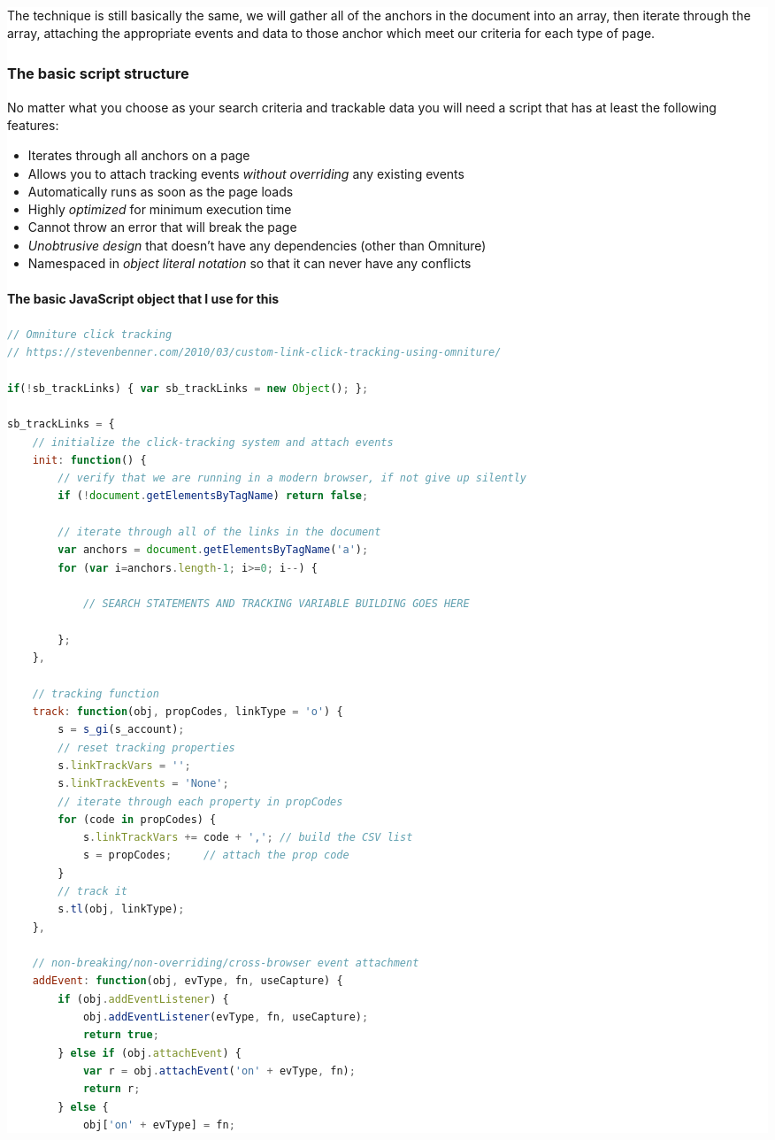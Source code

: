 The technique is still basically the same, we will gather all of the anchors in the document into an array, then iterate through the array, attaching the appropriate events and data to those anchor which meet our criteria for each type of page.

### The basic script structure

No matter what you choose as your search criteria and trackable data you will need a script that has at least the following features:

 * Iterates through all anchors on a page
 * Allows you to attach tracking events *without overriding* any existing events
 * Automatically runs as soon as the page loads
 * Highly *optimized* for minimum execution time
 * Cannot throw an error that will break the page
 * *Unobtrusive design* that doesn’t have any dependencies (other than Omniture)
 * Namespaced in *object literal notation* so that it can never have any conflicts

#### The basic JavaScript object that I use for this

```javascript
// Omniture click tracking
// https://stevenbenner.com/2010/03/custom-link-click-tracking-using-omniture/

if(!sb_trackLinks) { var sb_trackLinks = new Object(); };

sb_trackLinks = {
	// initialize the click-tracking system and attach events
	init: function() {
		// verify that we are running in a modern browser, if not give up silently
		if (!document.getElementsByTagName) return false;

		// iterate through all of the links in the document
		var anchors = document.getElementsByTagName('a');
		for (var i=anchors.length-1; i>=0; i--) {

			// SEARCH STATEMENTS AND TRACKING VARIABLE BUILDING GOES HERE

		};
	},

	// tracking function
	track: function(obj, propCodes, linkType = 'o') {
		s = s_gi(s_account);
		// reset tracking properties
		s.linkTrackVars = '';
		s.linkTrackEvents = 'None';
		// iterate through each property in propCodes
		for (code in propCodes) {
			s.linkTrackVars += code + ','; // build the CSV list
			s = propCodes;     // attach the prop code
		}
		// track it
		s.tl(obj, linkType);
	},

	// non-breaking/non-overriding/cross-browser event attachment
	addEvent: function(obj, evType, fn, useCapture) {
		if (obj.addEventListener) {
			obj.addEventListener(evType, fn, useCapture);
			return true;
		} else if (obj.attachEvent) {
			var r = obj.attachEvent('on' + evType, fn);
			return r;
		} else {
			obj['on' + evType] = fn;
```